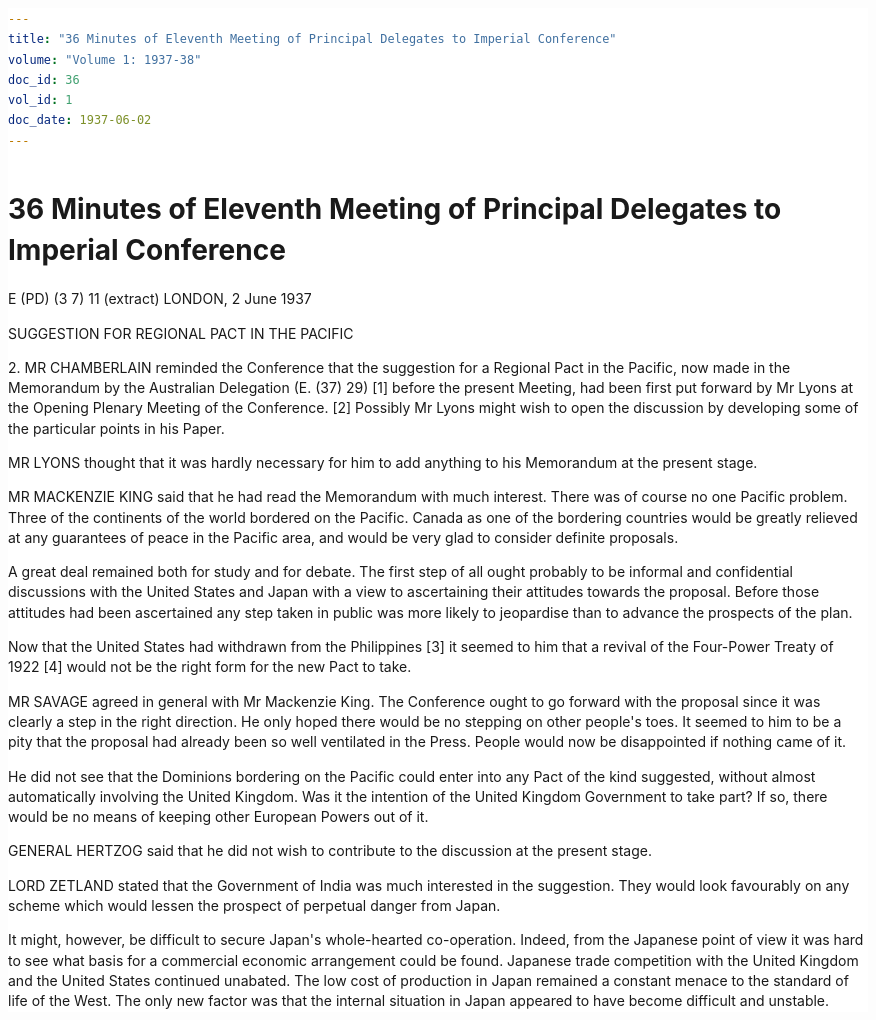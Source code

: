 ```yaml
---
title: "36 Minutes of Eleventh Meeting of Principal Delegates to Imperial Conference"
volume: "Volume 1: 1937-38"
doc_id: 36
vol_id: 1
doc_date: 1937-06-02
---
```


# 36 Minutes of Eleventh Meeting of Principal Delegates to Imperial Conference

E (PD) (3 7) 11 (extract) LONDON, 2 June 1937

SUGGESTION FOR REGIONAL PACT IN THE PACIFIC

2\. MR CHAMBERLAIN reminded the Conference that the suggestion for a Regional Pact in the Pacific, now made in the Memorandum by the Australian Delegation (E. (37) 29) [1] before the present Meeting, had been first put forward by Mr Lyons at the Opening Plenary Meeting of the Conference. [2] Possibly Mr Lyons might wish to open the discussion by developing some of the particular points in his Paper.

MR LYONS thought that it was hardly necessary for him to add anything to his Memorandum at the present stage.

MR MACKENZIE KING said that he had read the Memorandum with much interest. There was of course no one Pacific problem. Three of the continents of the world bordered on the Pacific. Canada as one of the bordering countries would be greatly relieved at any guarantees of peace in the Pacific area, and would be very glad to consider definite proposals.

A great deal remained both for study and for debate. The first step of all ought probably to be informal and confidential discussions with the United States and Japan with a view to ascertaining their attitudes towards the proposal. Before those attitudes had been ascertained any step taken in public was more likely to jeopardise than to advance the prospects of the plan.

Now that the United States had withdrawn from the Philippines [3] it seemed to him that a revival of the Four-Power Treaty of 1922 [4] would not be the right form for the new Pact to take.

MR SAVAGE agreed in general with Mr Mackenzie King. The Conference ought to go forward with the proposal since it was clearly a step in the right direction. He only hoped there would be no stepping on other people's toes. It seemed to him to be a pity that the proposal had already been so well ventilated in the Press. People would now be disappointed if nothing came of it.

He did not see that the Dominions bordering on the Pacific could enter into any Pact of the kind suggested, without almost automatically involving the United Kingdom. Was it the intention of the United Kingdom Government to take part? If so, there would be no means of keeping other European Powers out of it.

GENERAL HERTZOG said that he did not wish to contribute to the discussion at the present stage.

LORD ZETLAND stated that the Government of India was much interested in the suggestion. They would look favourably on any scheme which would lessen the prospect of perpetual danger from Japan.

It might, however, be difficult to secure Japan's whole-hearted co-operation. Indeed, from the Japanese point of view it was hard to see what basis for a commercial economic arrangement could be found. Japanese trade competition with the United Kingdom and the United States continued unabated. The low cost of production in Japan remained a constant menace to the standard of life of the West. The only new factor was that the internal situation in Japan appeared to have become difficult and unstable.
